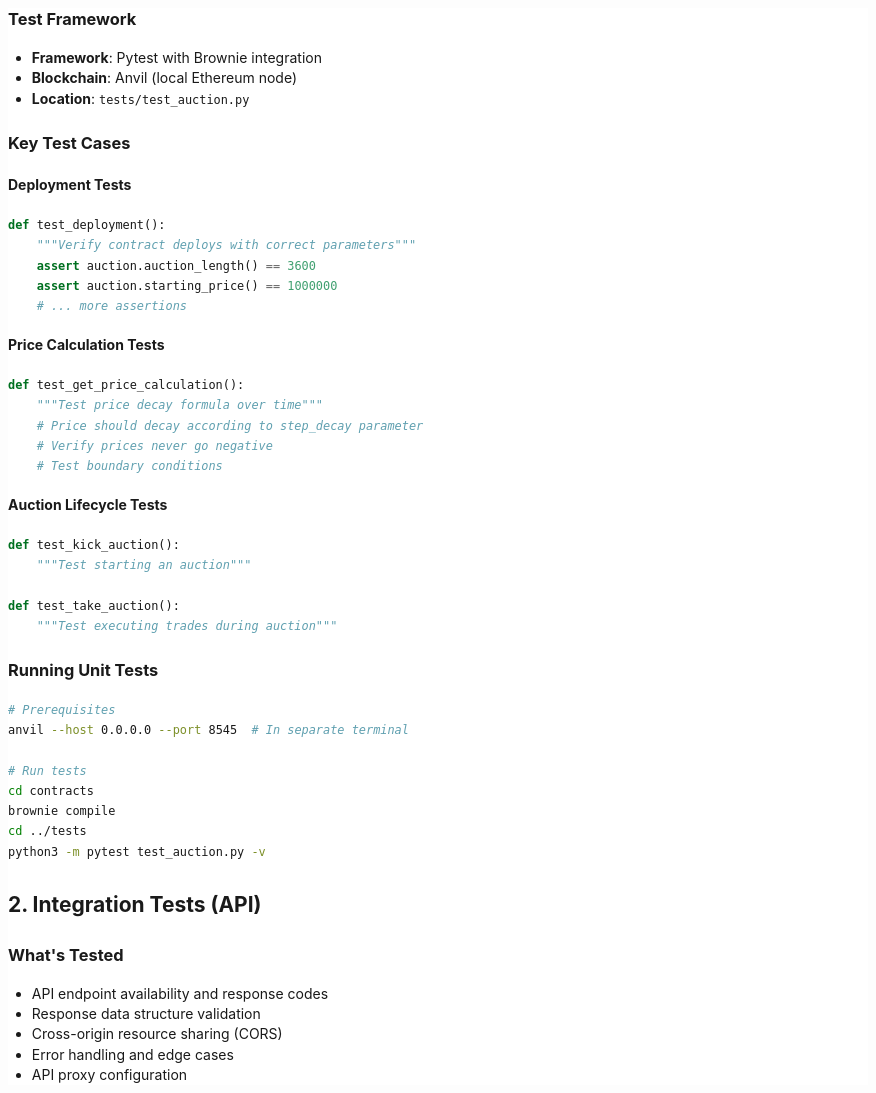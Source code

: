 ### Test Framework
- **Framework**: Pytest with Brownie integration
- **Blockchain**: Anvil (local Ethereum node)
- **Location**: `tests/test_auction.py`

### Key Test Cases

#### Deployment Tests
```python
def test_deployment():
    """Verify contract deploys with correct parameters"""
    assert auction.auction_length() == 3600
    assert auction.starting_price() == 1000000
    # ... more assertions
```

#### Price Calculation Tests  
```python
def test_get_price_calculation():
    """Test price decay formula over time"""
    # Price should decay according to step_decay parameter
    # Verify prices never go negative
    # Test boundary conditions
```

#### Auction Lifecycle Tests
```python
def test_kick_auction():
    """Test starting an auction"""
    
def test_take_auction():  
    """Test executing trades during auction"""
```

### Running Unit Tests

```bash
# Prerequisites
anvil --host 0.0.0.0 --port 8545  # In separate terminal

# Run tests
cd contracts
brownie compile
cd ../tests  
python3 -m pytest test_auction.py -v
```

## 2. Integration Tests (API)

### What's Tested
- API endpoint availability and response codes
- Response data structure validation
- Cross-origin resource sharing (CORS)
- Error handling and edge cases
- API proxy configuration
